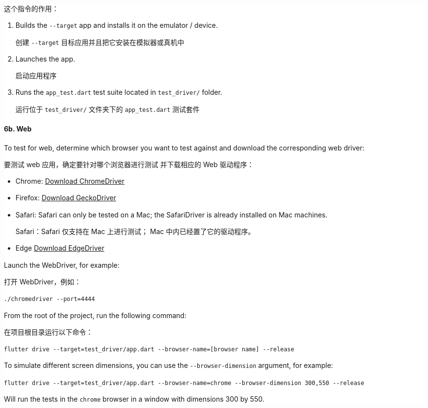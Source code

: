 
这个指令的作用：

  1. Builds the `--target` app and installs it on the emulator / device.

     创建 `--target` 目标应用并且把它安装在模拟器或真机中

  2. Launches the app.

     启动应用程序

  3. Runs the `app_test.dart` test suite located in `test_driver/` folder.

     运行位于 `test_driver/` 文件夹下的 `app_test.dart` 测试套件

#### 6b. Web

To test for web,
determine which browser you want to test against
and download the corresponding web driver:

要测试 web 应用，确定要针对哪个浏览器进行测试
并下载相应的 Web 驱动程序：

  * Chrome: [Download ChromeDriver][]
  * Firefox: [Download GeckoDriver][]
  * Safari: Safari can only be tested on a Mac;
    the SafariDriver is already installed on Mac machines.

    Safari：Safari 仅支持在 Mac 上进行测试；
    Mac 中内已经置了它的驱动程序。

  * Edge [Download EdgeDriver][]

Launch the WebDriver, for example:

打开 WebDriver，例如：

```shell
./chromedriver --port=4444
```
From the root of the project,
run the following command:

在项目根目录运行以下命令：

```shell
flutter drive --target=test_driver/app.dart --browser-name=[browser name] --release
```

To simulate different screen dimensions, you can use the `--browser-dimension` argument,
for example:

```shell
flutter drive --target=test_driver/app.dart --browser-name=chrome --browser-dimension 300,550 --release
```

Will run the tests in the `chrome` browser in a window with dimensions 300 by 550.

[Download ChromeDriver]: https://chromedriver.chromium.org/downloads
[Download EdgeDriver]: https://developer.microsoft.com/en-us/microsoft-edge/tools/webdriver/
[Download GeckoDriver]: https://github.com/mozilla/geckodriver/releases
[flutter_driver]: {{site.api}}/flutter/flutter_driver/flutter_driver-library.html
[`SerializableFinders`]: {{site.api}}/flutter/flutter_driver/CommonFinders-class.html
[`ValueKey`]: {{site.api}}/flutter/foundation/ValueKey-class.html
